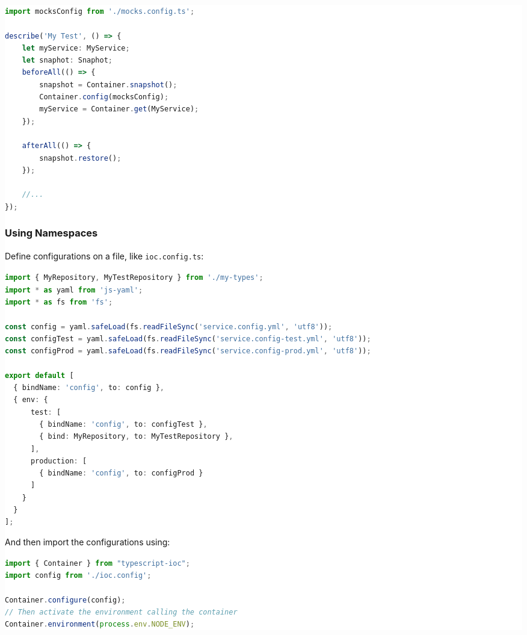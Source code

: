 ```typescript
import mocksConfig from './mocks.config.ts';

describe('My Test', () => {
    let myService: MyService;
    let snaphot: Snaphot;
    beforeAll(() => {
        snapshot = Container.snapshot();
        Container.config(mocksConfig);
        myService = Container.get(MyService);
    });

    afterAll(() => {
        snapshot.restore();
    });

    //...
});
```

### Using Namespaces

Define configurations on a file, like ```ioc.config.ts```:

```typescript
import { MyRepository, MyTestRepository } from './my-types';
import * as yaml from 'js-yaml';
import * as fs from 'fs';

const config = yaml.safeLoad(fs.readFileSync('service.config.yml', 'utf8'));
const configTest = yaml.safeLoad(fs.readFileSync('service.config-test.yml', 'utf8'));
const configProd = yaml.safeLoad(fs.readFileSync('service.config-prod.yml', 'utf8'));

export default [
  { bindName: 'config', to: config },
  { env: {
      test: [
        { bindName: 'config', to: configTest },
        { bind: MyRepository, to: MyTestRepository },
      ],
      production: [
        { bindName: 'config', to: configProd }
      ]
    }
  }
];
```
And then import the configurations using:

```typescript
import { Container } from "typescript-ioc";
import config from './ioc.config';

Container.configure(config);
// Then activate the environment calling the container 
Container.environment(process.env.NODE_ENV);
```
